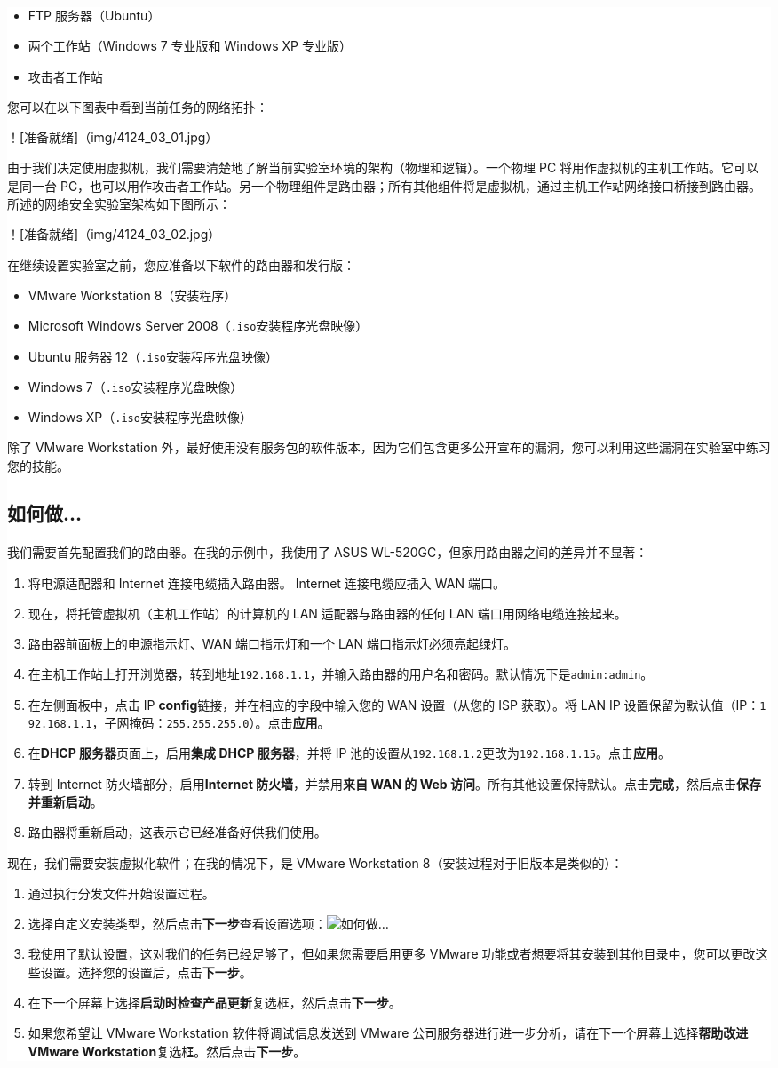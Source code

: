 +   FTP 服务器（Ubuntu）

+   两个工作站（Windows 7 专业版和 Windows XP 专业版）

+   攻击者工作站

您可以在以下图表中看到当前任务的网络拓扑：

！[准备就绪]（img/4124_03_01.jpg）

由于我们决定使用虚拟机，我们需要清楚地了解当前实验室环境的架构（物理和逻辑）。一个物理 PC 将用作虚拟机的主机工作站。它可以是同一台 PC，也可以用作攻击者工作站。另一个物理组件是路由器；所有其他组件将是虚拟机，通过主机工作站网络接口桥接到路由器。所述的网络安全实验室架构如下图所示：

！[准备就绪]（img/4124_03_02.jpg）

在继续设置实验室之前，您应准备以下软件的路由器和发行版：

+   VMware Workstation 8（安装程序）

+   Microsoft Windows Server 2008（`.iso`安装程序光盘映像）

+   Ubuntu 服务器 12（`.iso`安装程序光盘映像）

+   Windows 7（`.iso`安装程序光盘映像）

+   Windows XP（`.iso`安装程序光盘映像）

除了 VMware Workstation 外，最好使用没有服务包的软件版本，因为它们包含更多公开宣布的漏洞，您可以利用这些漏洞在实验室中练习您的技能。

## 如何做…

我们需要首先配置我们的路由器。在我的示例中，我使用了 ASUS WL-520GC，但家用路由器之间的差异并不显著：

1.  将电源适配器和 Internet 连接电缆插入路由器。 Internet 连接电缆应插入 WAN 端口。

1.  现在，将托管虚拟机（主机工作站）的计算机的 LAN 适配器与路由器的任何 LAN 端口用网络电缆连接起来。

1.  路由器前面板上的电源指示灯、WAN 端口指示灯和一个 LAN 端口指示灯必须亮起绿灯。

1.  在主机工作站上打开浏览器，转到地址`192.168.1.1`，并输入路由器的用户名和密码。默认情况下是`admin:admin`。

1.  在左侧面板中，点击 IP **config**链接，并在相应的字段中输入您的 WAN 设置（从您的 ISP 获取）。将 LAN IP 设置保留为默认值（IP：`192.168.1.1`，子网掩码：`255.255.255.0`）。点击**应用**。

1.  在**DHCP 服务器**页面上，启用**集成 DHCP 服务器**，并将 IP 池的设置从`192.168.1.2`更改为`192.168.1.15`。点击**应用**。

1.  转到 Internet 防火墙部分，启用**Internet 防火墙**，并禁用**来自 WAN 的 Web 访问**。所有其他设置保持默认。点击**完成**，然后点击**保存并重新启动**。

1.  路由器将重新启动，这表示它已经准备好供我们使用。

现在，我们需要安装虚拟化软件；在我的情况下，是 VMware Workstation 8（安装过程对于旧版本是类似的）：

1.  通过执行分发文件开始设置过程。

1.  选择自定义安装类型，然后点击**下一步**查看设置选项：![如何做…](https://github.com/OpenDocCN/freelearn-sec-zh/raw/master/docs/ins-pentest/img/4124_03_03.jpg)

1.  我使用了默认设置，这对我们的任务已经足够了，但如果您需要启用更多 VMware 功能或者想要将其安装到其他目录中，您可以更改这些设置。选择您的设置后，点击**下一步**。

1.  在下一个屏幕上选择**启动时检查产品更新**复选框，然后点击**下一步**。

1.  如果您希望让 VMware Workstation 软件将调试信息发送到 VMware 公司服务器进行进一步分析，请在下一个屏幕上选择**帮助改进 VMware Workstation**复选框。然后点击**下一步**。
